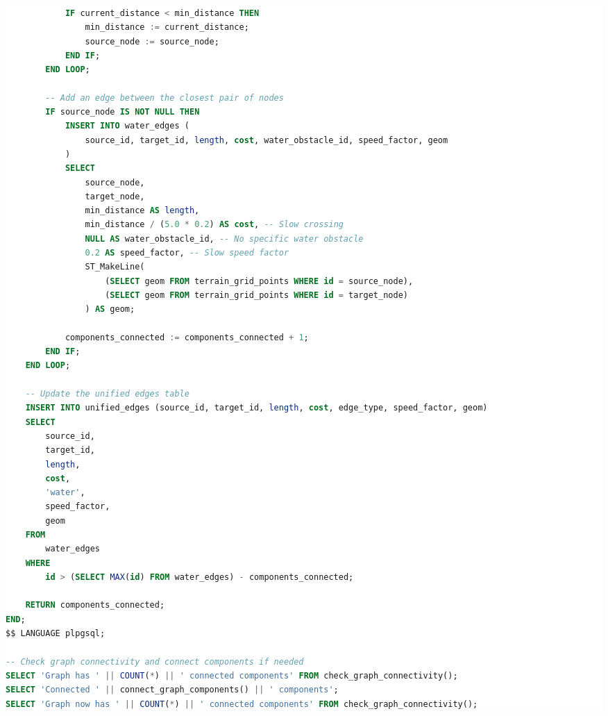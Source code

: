 ```sql
            IF current_distance < min_distance THEN
                min_distance := current_distance;
                source_node := source_node;
            END IF;
        END LOOP;
        
        -- Add an edge between the closest pair of nodes
        IF source_node IS NOT NULL THEN
            INSERT INTO water_edges (
                source_id, target_id, length, cost, water_obstacle_id, speed_factor, geom
            )
            SELECT 
                source_node,
                target_node,
                min_distance AS length,
                min_distance / (5.0 * 0.2) AS cost, -- Slow crossing
                NULL AS water_obstacle_id, -- No specific water obstacle
                0.2 AS speed_factor, -- Slow speed factor
                ST_MakeLine(
                    (SELECT geom FROM terrain_grid_points WHERE id = source_node),
                    (SELECT geom FROM terrain_grid_points WHERE id = target_node)
                ) AS geom;
            
            components_connected := components_connected + 1;
        END IF;
    END LOOP;
    
    -- Update the unified edges table
    INSERT INTO unified_edges (source_id, target_id, length, cost, edge_type, speed_factor, geom)
    SELECT 
        source_id,
        target_id,
        length,
        cost,
        'water',
        speed_factor,
        geom
    FROM 
        water_edges
    WHERE 
        id > (SELECT MAX(id) FROM water_edges) - components_connected;
    
    RETURN components_connected;
END;
$$ LANGUAGE plpgsql;

-- Check graph connectivity and connect components if needed
SELECT 'Graph has ' || COUNT(*) || ' connected components' FROM check_graph_connectivity();
SELECT 'Connected ' || connect_graph_components() || ' components';
SELECT 'Graph now has ' || COUNT(*) || ' connected components' FROM check_graph_connectivity();
```
